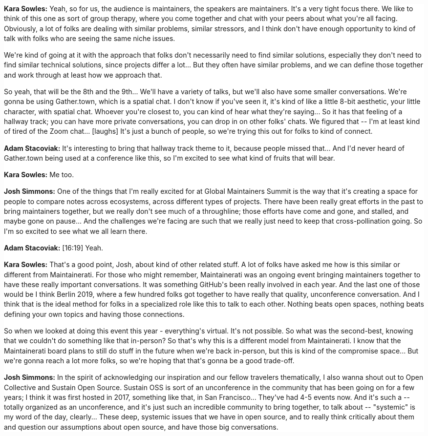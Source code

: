 **Kara Sowles:** Yeah, so for us, the audience is maintainers, the speakers are maintainers. It's a very tight focus there. We like to think of this one as sort of group therapy, where you come together and chat with your peers about what you're all facing. Obviously, a lot of folks are dealing with similar problems, similar stressors, and I think don't have enough opportunity to kind of talk with folks who are seeing the same niche issues.

We're kind of going at it with the approach that folks don't necessarily need to find similar solutions, especially they don't need to find similar technical solutions, since projects differ a lot... But they often have similar problems, and we can define those together and work through at least how we approach that.

So yeah, that will be the 8th and the 9th... We'll have a variety of talks, but we'll also have some smaller conversations. We're gonna be using Gather.town, which is a spatial chat. I don't know if you've seen it, it's kind of like a little 8-bit aesthetic, your little character, with spatial chat. Whoever you're closest to, you can kind of hear what they're saying... So it has that feeling of a hallway track; you can have more private conversations, you can drop in on other folks' chats. We figured that -- I'm at least kind of tired of the Zoom chat... \[laughs\] It's just a bunch of people, so we're trying this out for folks to kind of connect.

**Adam Stacoviak:** It's interesting to bring that hallway track theme to it, because people missed that... And I'd never heard of Gather.town being used at a conference like this, so I'm excited to see what kind of fruits that will bear.

**Kara Sowles:** Me too.

**Josh Simmons:** One of the things that I'm really excited for at Global Maintainers Summit is the way that it's creating a space for people to compare notes across ecosystems, across different types of projects. There have been really great efforts in the past to bring maintainers together, but we really don't see much of a throughline; those efforts have come and gone, and stalled, and maybe gone on pause... And the challenges we're facing are such that we really just need to keep that cross-pollination going. So I'm so excited to see what we all learn there.

**Adam Stacoviak:** \[16:19\] Yeah.

**Kara Sowles:** That's a good point, Josh, about kind of other related stuff. A lot of folks have asked me how is this similar or different from Maintainerati. For those who might remember, Maintainerati was an ongoing event bringing maintainers together to have these really important conversations. It was something GitHub's been really involved in each year. And the last one of those would be I think Berlin 2019, where a few hundred folks got together to have really that quality, unconference conversation. And I think that is the ideal method for folks in a specialized role like this to talk to each other. Nothing beats open spaces, nothing beats defining your own topics and having those connections.

So when we looked at doing this event this year - everything's virtual. It's not possible. So what was the second-best, knowing that we couldn't do something like that in-person? So that's why this is a different model from Maintainerati. I know that the Maintainerati board plans to still do stuff in the future when we're back in-person, but this is kind of the compromise space... But we're gonna reach a lot more folks, so we're hoping that that's gonna be a good trade-off.

**Josh Simmons:** In the spirit of acknowledging our inspiration and our fellow travelers thematically, I also wanna shout out to Open Collective and Sustain Open Source. Sustain OSS is sort of an unconference in the community that has been going on for a few years; I think it was first hosted in 2017, something like that, in San Francisco... They've had 4-5 events now. And it's such a -- totally organized as an unconference, and it's just such an incredible community to bring together, to talk about -- "systemic" is my word of the day, clearly... These deep, systemic issues that we have in open source, and to really think critically about them and question our assumptions about open source, and have those big conversations.

